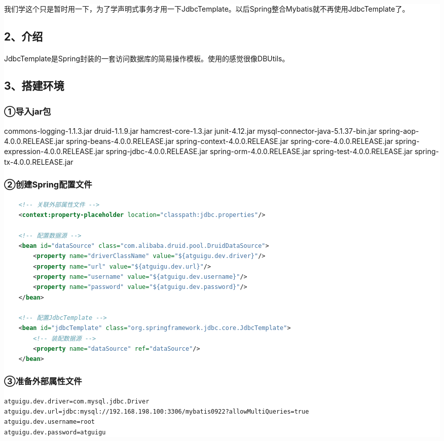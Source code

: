 我们学这个只是暂时用一下，为了学声明式事务才用一下JdbcTemplate。以后Spring整合Mybatis就不再使用JdbcTemplate了。

## 2、介绍

JdbcTemplate是Spring封装的一套访问数据库的简易操作模板。使用的感觉很像DBUtils。

## 3、搭建环境

### ①导入jar包

commons-logging-1.1.3.jar
druid-1.1.9.jar
hamcrest-core-1.3.jar
junit-4.12.jar
mysql-connector-java-5.1.37-bin.jar
spring-aop-4.0.0.RELEASE.jar
spring-beans-4.0.0.RELEASE.jar
spring-context-4.0.0.RELEASE.jar
spring-core-4.0.0.RELEASE.jar
spring-expression-4.0.0.RELEASE.jar
spring-jdbc-4.0.0.RELEASE.jar
spring-orm-4.0.0.RELEASE.jar
spring-test-4.0.0.RELEASE.jar
spring-tx-4.0.0.RELEASE.jar

### ②创建Spring配置文件

```xml
    <!-- 关联外部属性文件 -->
    <context:property-placeholder location="classpath:jdbc.properties"/>

    <!-- 配置数据源 -->
    <bean id="dataSource" class="com.alibaba.druid.pool.DruidDataSource">
        <property name="driverClassName" value="${atguigu.dev.driver}"/>
        <property name="url" value="${atguigu.dev.url}"/>
        <property name="username" value="${atguigu.dev.username}"/>
        <property name="password" value="${atguigu.dev.password}"/>
    </bean>

    <!-- 配置JdbcTemplate -->
    <bean id="jdbcTemplate" class="org.springframework.jdbc.core.JdbcTemplate">
        <!-- 装配数据源 -->
        <property name="dataSource" ref="dataSource"/>
    </bean>
```

### ③准备外部属性文件

```properties
atguigu.dev.driver=com.mysql.jdbc.Driver
atguigu.dev.url=jdbc:mysql://192.168.198.100:3306/mybatis0922?allowMultiQueries=true
atguigu.dev.username=root
atguigu.dev.password=atguigu
```
